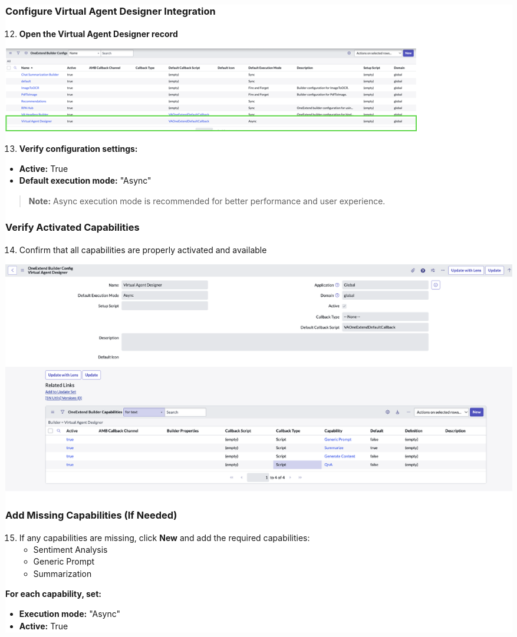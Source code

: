 ### Configure Virtual Agent Designer Integration

12. **Open the Virtual Agent Designer record**

![Virtual Agent Designer](screenshots/image18.png)

13. **Verify configuration settings:**
   - **Active:** True
   - **Default execution mode:** "Async"

> **Note:** Async execution mode is recommended for better performance and user experience.

### Verify Activated Capabilities

14. Confirm that all capabilities are properly activated and available

![Activated Capabilities](screenshots/image19.png)

### Add Missing Capabilities (If Needed)

15. If any capabilities are missing, click **New** and add the required capabilities:
    - Sentiment Analysis
    - Generic Prompt  
    - Summarization

**For each capability, set:**
- **Execution mode:** "Async"
- **Active:** True
